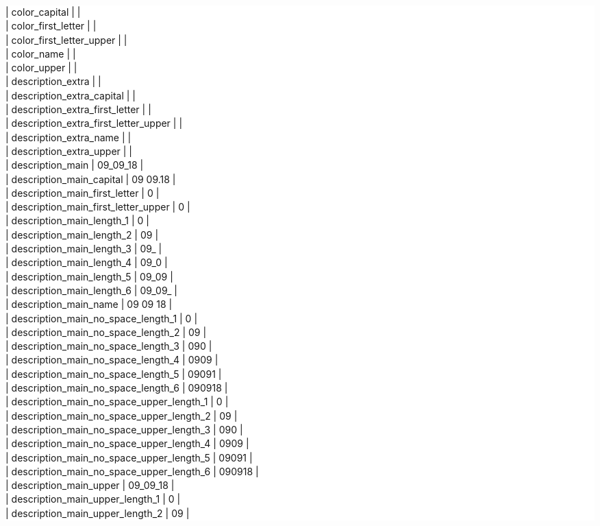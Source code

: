 | color_capital |  |  
| color_first_letter |  |  
| color_first_letter_upper |  |  
| color_name |  |  
| color_upper |  |  
| description_extra |  |  
| description_extra_capital |  |  
| description_extra_first_letter |  |  
| description_extra_first_letter_upper |  |  
| description_extra_name |  |  
| description_extra_upper |  |  
| description_main | 09_09_18 |  
| description_main_capital | 09 09.18 |  
| description_main_first_letter | 0 |  
| description_main_first_letter_upper | 0 |  
| description_main_length_1 | 0 |  
| description_main_length_2 | 09 |  
| description_main_length_3 | 09_ |  
| description_main_length_4 | 09_0 |  
| description_main_length_5 | 09_09 |  
| description_main_length_6 | 09_09_ |  
| description_main_name | 09 09 18 |  
| description_main_no_space_length_1 | 0 |  
| description_main_no_space_length_2 | 09 |  
| description_main_no_space_length_3 | 090 |  
| description_main_no_space_length_4 | 0909 |  
| description_main_no_space_length_5 | 09091 |  
| description_main_no_space_length_6 | 090918 |  
| description_main_no_space_upper_length_1 | 0 |  
| description_main_no_space_upper_length_2 | 09 |  
| description_main_no_space_upper_length_3 | 090 |  
| description_main_no_space_upper_length_4 | 0909 |  
| description_main_no_space_upper_length_5 | 09091 |  
| description_main_no_space_upper_length_6 | 090918 |  
| description_main_upper | 09_09_18 |  
| description_main_upper_length_1 | 0 |  
| description_main_upper_length_2 | 09 |  